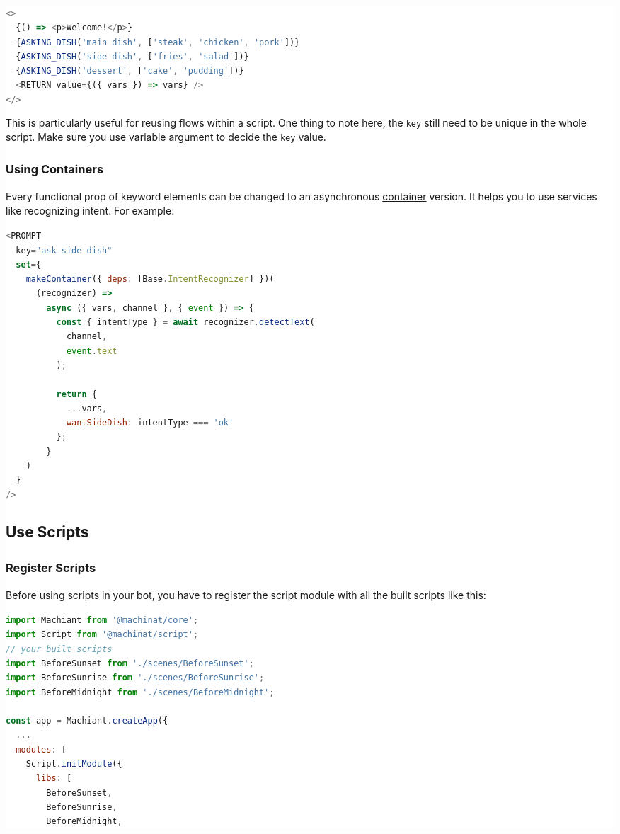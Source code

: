 ```js
<>
  {() => <p>Welcome!</p>}
  {ASKING_DISH('main dish', ['steak', 'chicken', 'pork'])}
  {ASKING_DISH('side dish', ['fries', 'salad'])}
  {ASKING_DISH('dessert', ['cake', 'pudding'])}
  <RETURN value={({ vars }) => vars} />
</>
```

This is particularly useful for reusing flows within a script. One thing to note here, the `key` still need to be unique in the whole script. Make sure you use variable argument to decide the `key` value.

### Using Containers

Every functional prop of keyword elements can be changed to an asynchronous [container](dependency-injection.md#service-container) version. It helps you to use services like recognizing intent. For example:

```js
<PROMPT
  key="ask-side-dish"
  set={
    makeContainer({ deps: [Base.IntentRecognizer] })(
      (recognizer) =>
        async ({ vars, channel }, { event }) => {
          const { intentType } = await recognizer.detectText(
            channel,
            event.text
          );

          return {
            ...vars,
            wantSideDish: intentType === 'ok'
          };
        }
    )
  }
/>
```


## Use Scripts

### Register Scripts

Before using scripts in your bot, you have to register the script module with all the built scripts like this:

```js
import Machiant from '@machinat/core';
import Script from '@machinat/script';
// your built scripts
import BeforeSunset from './scenes/BeforeSunset';
import BeforeSunrise from './scenes/BeforeSunrise';
import BeforeMidnight from './scenes/BeforeMidnight';

const app = Machiant.createApp({
  ...
  modules: [
    Script.initModule({
      libs: [
        BeforeSunset,
        BeforeSunrise,
        BeforeMidnight,
```